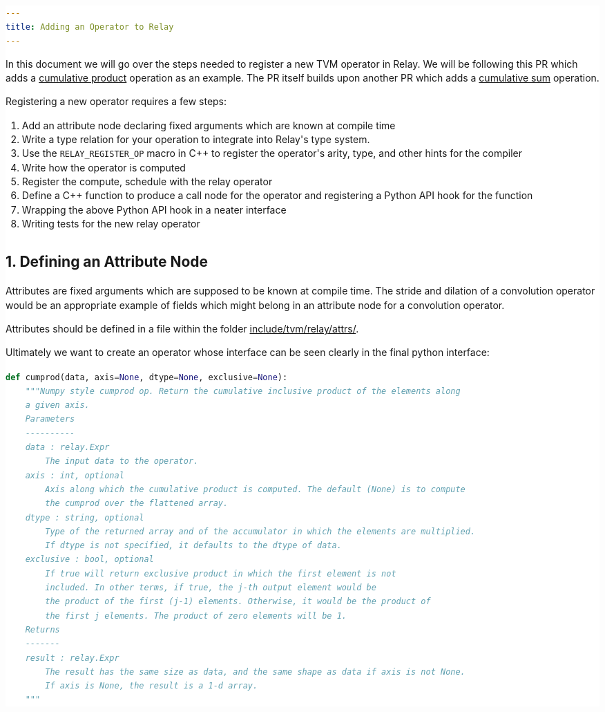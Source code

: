 ```yaml
---
title: Adding an Operator to Relay
---
```


In this document we will go over the steps needed to register a new TVM
operator in Relay. We will be following this PR which adds a [cumulative
product](https://github.com/apache/tvm/pull/7722) operation as an
example. The PR itself builds upon another PR which adds a [cumulative
sum](https://github.com/apache/tvm/pull/7334) operation.

Registering a new operator requires a few steps:

1.  Add an attribute node declaring fixed arguments which are known at
    compile time
2.  Write a type relation for your operation to integrate into Relay\'s
    type system.
3.  Use the `RELAY_REGISTER_OP` macro in C++ to register the operator\'s
    arity, type, and other hints for the compiler
4.  Write how the operator is computed
5.  Register the compute, schedule with the relay operator
6.  Define a C++ function to produce a call node for the operator and
    registering a Python API hook for the function
7.  Wrapping the above Python API hook in a neater interface
8.  Writing tests for the new relay operator

## 1. Defining an Attribute Node

Attributes are fixed arguments which are supposed to be known at compile
time. The stride and dilation of a convolution operator would be an
appropriate example of fields which might belong in an attribute node
for a convolution operator.

Attributes should be defined in a file within the folder
[include/tvm/relay/attrs/](https://github.com/apache/tvm/tree/main/include/tvm/relay/attrs).

Ultimately we want to create an operator whose interface can be seen
clearly in the final python interface:

``` python
def cumprod(data, axis=None, dtype=None, exclusive=None):
    """Numpy style cumprod op. Return the cumulative inclusive product of the elements along
    a given axis.
    Parameters
    ----------
    data : relay.Expr
        The input data to the operator.
    axis : int, optional
        Axis along which the cumulative product is computed. The default (None) is to compute
        the cumprod over the flattened array.
    dtype : string, optional
        Type of the returned array and of the accumulator in which the elements are multiplied.
        If dtype is not specified, it defaults to the dtype of data.
    exclusive : bool, optional
        If true will return exclusive product in which the first element is not
        included. In other terms, if true, the j-th output element would be
        the product of the first (j-1) elements. Otherwise, it would be the product of
        the first j elements. The product of zero elements will be 1.
    Returns
    -------
    result : relay.Expr
        The result has the same size as data, and the same shape as data if axis is not None.
        If axis is None, the result is a 1-d array.
    """
```
